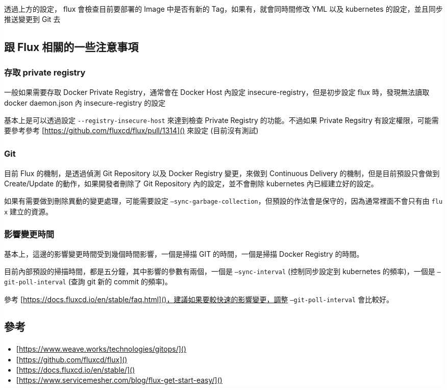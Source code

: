透過上方的設定， flux 會檢查目前要部署的 Image 中是否有新的 Tag，如果有，就會同時間修改 YML 以及 kubernetes 的設定，並且同步推送變更到 Git 去


## 跟 Flux 相關的一些注意事項

### 存取 private registry

一般如果需要存取 Docker Private Registry，通常會在 Docker Host 內設定 insecure-registry，但是初步設定 flux 時，發現無法讀取 docker daemon.json 內 insecure-registry 的設定

基本上是可以透過設定 `--registry-insecure-host` 來達到檢查 Private Registry 的功能。不過如果 Private Regsitry 有設定權限，可能需要參考參考 [https://github.com/fluxcd/flux/pull/1314]() 來設定 (目前沒有測試)

### Git

目前 Flux 的機制，是透過偵測 Git Repository 以及 Docker Registry 變更，來做到 Continuous Delivery 的機制，但是目前預設只會做到 Create/Update 的動作，如果開發者刪除了 Git Repository 內的設定，並不會刪除 kubernetes 內已經建立好的設定。

如果有需要做到刪除異動的變更處理，可能需要設定 `—sync-garbage-collection`，但預設的作法會是保守的，因為通常裡面不會只有由 `flux` 建立的資源。

### 影響變更時間

基本上，這邊的影響變更時間受到幾個時間影響，一個是掃描 GIT 的時間，一個是掃描 Docker Registry 的時間。

目前內部預設的掃描時間，都是五分鐘，其中影響的參數有兩個，一個是 `—sync-interval` (控制同步設定到 kubernetes 的頻率)，一個是 `—git-poll-interval` (查詢 git 新的 commit 的頻率)。

參考 [https://docs.fluxcd.io/en/stable/faq.html]()，建議如果要較快速的影響變更，調整 `—git-poll-interval` 會比較好。

## 參考

* [https://www.weave.works/technologies/gitops/]()
* [https://github.com/fluxcd/flux]()
* [https://docs.fluxcd.io/en/stable/]()
* [https://www.servicemesher.com/blog/flux-get-start-easy/]()



